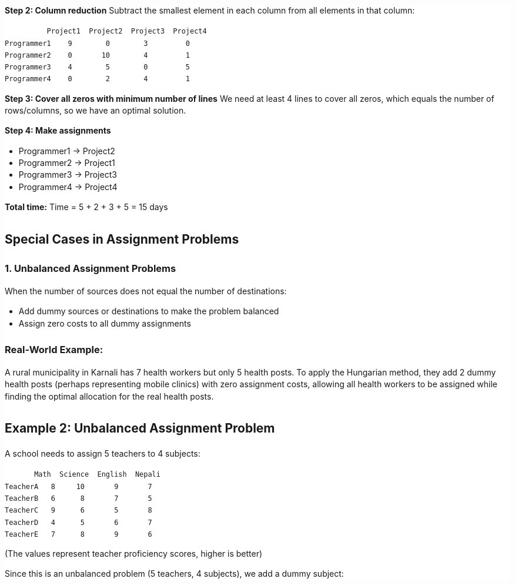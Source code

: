 **Step 2: Column reduction**
Subtract the smallest element in each column from all elements in that column:

```
          Project1  Project2  Project3  Project4
Programmer1    9        0        3         0
Programmer2    0       10        4         1
Programmer3    4        5        0         5
Programmer4    0        2        4         1
```

**Step 3: Cover all zeros with minimum number of lines**
We need at least 4 lines to cover all zeros, which equals the number of rows/columns, so we have an optimal solution.

**Step 4: Make assignments**
- Programmer1 → Project2
- Programmer2 → Project1
- Programmer3 → Project3
- Programmer4 → Project4

**Total time:**
Time = 5 + 2 + 3 + 5 = 15 days

## Special Cases in Assignment Problems

### 1. Unbalanced Assignment Problems

When the number of sources does not equal the number of destinations:
- Add dummy sources or destinations to make the problem balanced
- Assign zero costs to all dummy assignments

### Real-World Example:
A rural municipality in Karnali has 7 health workers but only 5 health posts. To apply the Hungarian method, they add 2 dummy health posts (perhaps representing mobile clinics) with zero assignment costs, allowing all health workers to be assigned while finding the optimal allocation for the real health posts.

## Example 2: Unbalanced Assignment Problem

A school needs to assign 5 teachers to 4 subjects:

```
       Math  Science  English  Nepali
TeacherA   8     10       9       7
TeacherB   6      8       7       5
TeacherC   9      6       5       8
TeacherD   4      5       6       7
TeacherE   7      8       9       6
```

(The values represent teacher proficiency scores, higher is better)

Since this is an unbalanced problem (5 teachers, 4 subjects), we add a dummy subject:
